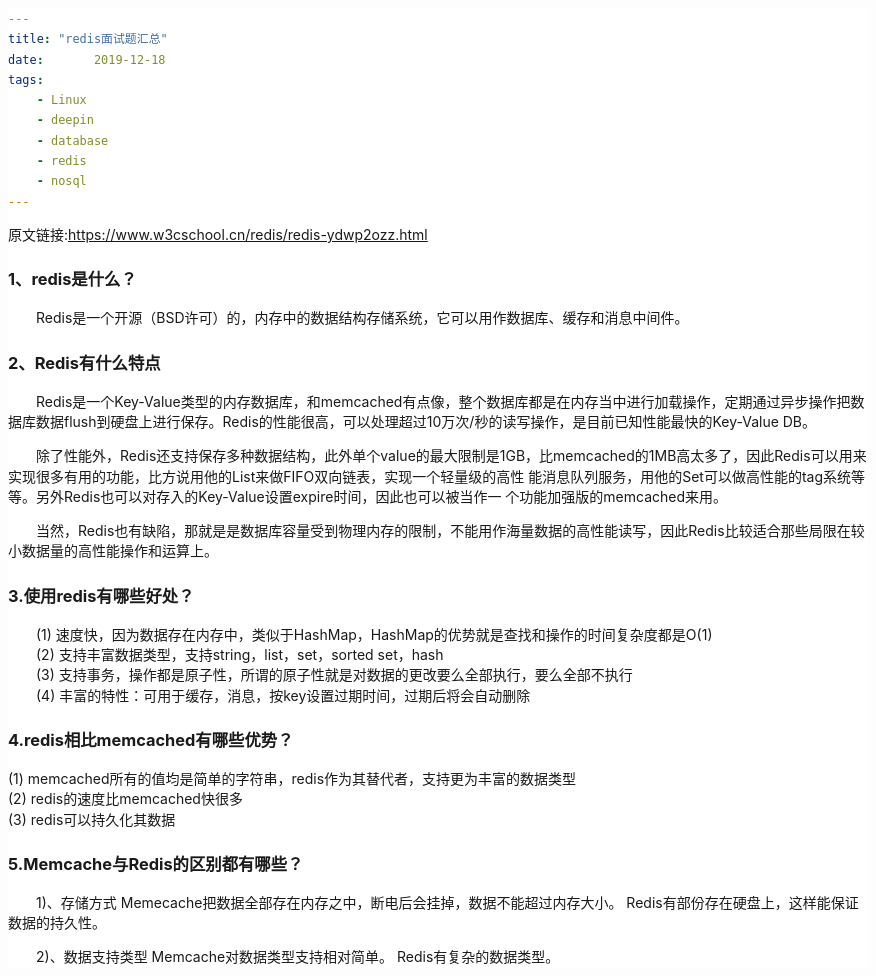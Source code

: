 ```yaml
---
title: "redis面试题汇总"
date:       2019-12-18
tags:
	- Linux
	- deepin
	- database
	- redis
	- nosql
---
```

  
  
  







原文链接:https://www.w3cschool.cn/redis/redis-ydwp2ozz.html

### 1、redis是什么？
　　Redis是一个开源（BSD许可）的，内存中的数据结构存储系统，它可以用作数据库、缓存和消息中间件。  

### 2、Redis有什么特点

　　Redis是一个Key-Value类型的内存数据库，和memcached有点像，整个数据库都是在内存当中进行加载操作，定期通过异步操作把数据库数据flush到硬盘上进行保存。Redis的性能很高，可以处理超过10万次/秒的读写操作，是目前已知性能最快的Key-Value DB。

　　除了性能外，Redis还支持保存多种数据结构，此外单个value的最大限制是1GB，比memcached的1MB高太多了，因此Redis可以用来实现很多有用的功能，比方说用他的List来做FIFO双向链表，实现一个轻量级的高性 能消息队列服务，用他的Set可以做高性能的tag系统等等。另外Redis也可以对存入的Key-Value设置expire时间，因此也可以被当作一 个功能加强版的memcached来用。

　　当然，Redis也有缺陷，那就是是数据库容量受到物理内存的限制，不能用作海量数据的高性能读写，因此Redis比较适合那些局限在较小数据量的高性能操作和运算上。

### 3.使用redis有哪些好处？

　　(1) 速度快，因为数据存在内存中，类似于HashMap，HashMap的优势就是查找和操作的时间复杂度都是O(1)  
　　(2) 支持丰富数据类型，支持string，list，set，sorted set，hash  
　　(3) 支持事务，操作都是原子性，所谓的原子性就是对数据的更改要么全部执行，要么全部不执行  
　　(4) 丰富的特性：可用于缓存，消息，按key设置过期时间，过期后将会自动删除


### 4.redis相比memcached有哪些优势？

(1) memcached所有的值均是简单的字符串，redis作为其替代者，支持更为丰富的数据类型  
(2) redis的速度比memcached快很多   
(3) redis可以持久化其数据


### 5.Memcache与Redis的区别都有哪些？

　　1)、存储方式 Memecache把数据全部存在内存之中，断电后会挂掉，数据不能超过内存大小。 Redis有部份存在硬盘上，这样能保证数据的持久性。

　　2)、数据支持类型 Memcache对数据类型支持相对简单。 Redis有复杂的数据类型。
